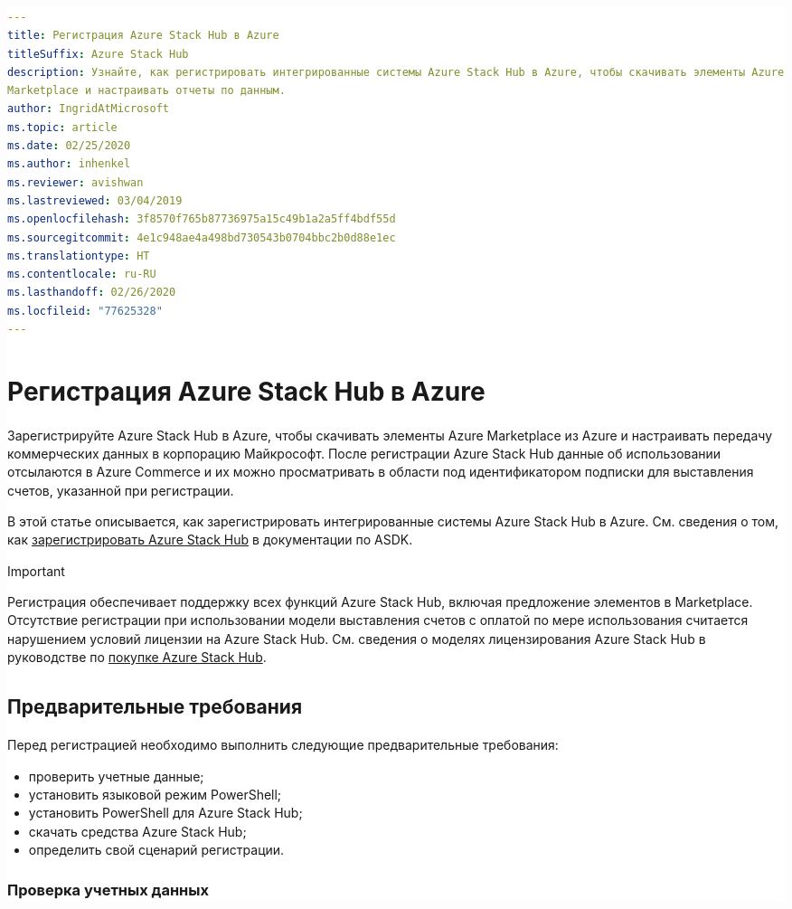 ```yaml
---
title: Регистрация Azure Stack Hub в Azure
titleSuffix: Azure Stack Hub
description: Узнайте, как регистрировать интегрированные системы Azure Stack Hub в Azure, чтобы скачивать элементы Azure Marketplace и настраивать отчеты по данным.
author: IngridAtMicrosoft
ms.topic: article
ms.date: 02/25/2020
ms.author: inhenkel
ms.reviewer: avishwan
ms.lastreviewed: 03/04/2019
ms.openlocfilehash: 3f8570f765b87736975a15c49b1a2a5ff4bdf55d
ms.sourcegitcommit: 4e1c948ae4a498bd730543b0704bbc2b0d88e1ec
ms.translationtype: HT
ms.contentlocale: ru-RU
ms.lasthandoff: 02/26/2020
ms.locfileid: "77625328"
---
```

# <a name="register-azure-stack-hub-with-azure"></a>Регистрация Azure Stack Hub в Azure

Зарегистрируйте Azure Stack Hub в Azure, чтобы скачивать элементы Azure Marketplace из Azure и настраивать передачу коммерческих данных в корпорацию Майкрософт. После регистрации Azure Stack Hub данные об использовании отсылаются в Azure Commerce и их можно просматривать в области под идентификатором подписки для выставления счетов, указанной при регистрации.

В этой статье описывается, как зарегистрировать интегрированные системы Azure Stack Hub в Azure. См. сведения о том, как [зарегистрировать Azure Stack Hub](../asdk/asdk-register.md) в документации по ASDK.

> [!IMPORTANT]  
> Регистрация обеспечивает поддержку всех функций Azure Stack Hub, включая предложение элементов в Marketplace. Отсутствие регистрации при использовании модели выставления счетов с оплатой по мере использования считается нарушением условий лицензии на Azure Stack Hub. См. сведения о моделях лицензирования Azure Stack Hub в руководстве по [покупке Azure Stack Hub](https://azure.microsoft.com/overview/azure-stack/how-to-buy/).

## <a name="prerequisites"></a>Предварительные требования

Перед регистрацией необходимо выполнить следующие предварительные требования:

- проверить учетные данные;
- установить языковой режим PowerShell;
- установить PowerShell для Azure Stack Hub;
- скачать средства Azure Stack Hub;
- определить свой сценарий регистрации.

### <a name="verify-your-credentials"></a>Проверка учетных данных
